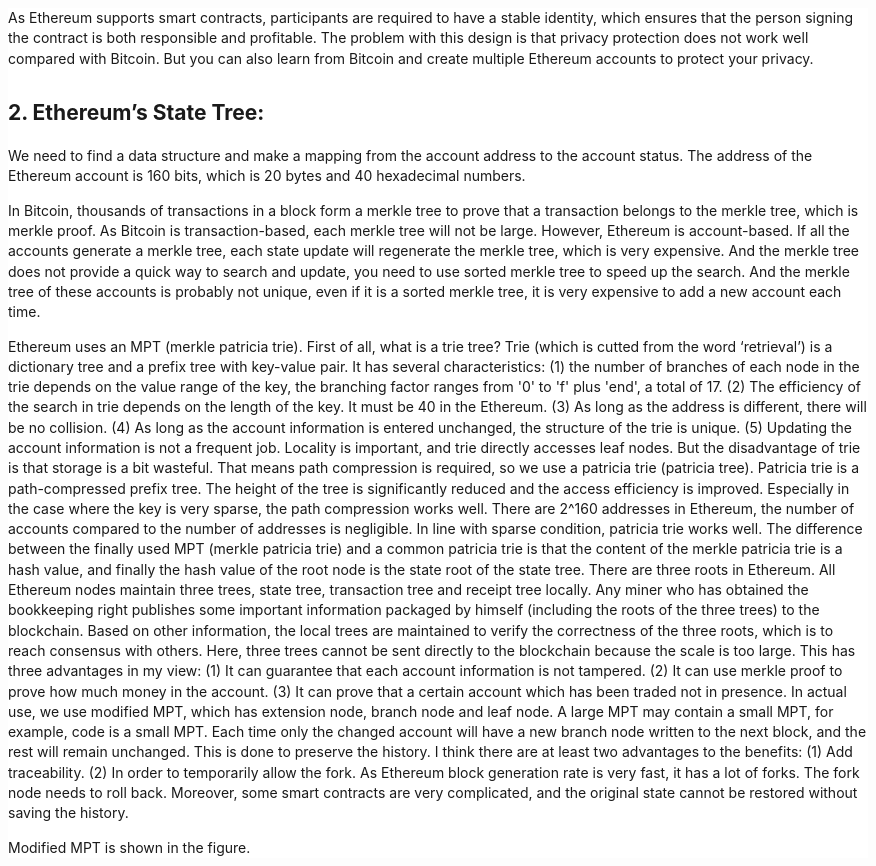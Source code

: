 As Ethereum supports smart contracts, participants are required to have a stable identity, which ensures that the person signing the contract is both responsible and profitable. The problem with this design is that privacy protection does not work well compared with Bitcoin. But you can also learn from Bitcoin and create multiple Ethereum accounts to protect your privacy.

## 2. Ethereum’s State Tree:

We need to find a data structure and make a mapping from the account address to the account status. The address of the Ethereum account is 160 bits, which is 20 bytes and 40 hexadecimal numbers.

In Bitcoin, thousands of transactions in a block form a merkle tree to prove that a transaction belongs to the merkle tree, which is merkle proof. As Bitcoin is transaction-based, each merkle tree will not be large. However, Ethereum is account-based. If all the accounts generate a merkle tree, each state update will regenerate the merkle tree, which is very expensive.
And the merkle tree does not provide a quick way to search and update, you need to use sorted merkle tree to speed up the search. And the merkle tree of these accounts is probably not unique, even if it is a sorted merkle tree, it is very expensive to add a new account each time.

Ethereum uses an MPT (merkle patricia trie). First of all, what is a trie tree? Trie (which is cutted from the word ‘retrieval’) is a dictionary tree and a prefix tree with key-value pair. It has several characteristics: (1) the number of branches of each node in the trie depends on the value range of the key, the branching factor ranges from '0' to 'f' plus 'end', a total of 17. (2) The efficiency of the search in trie depends on the length of the key. It must be 40 in the Ethereum. (3) As long as the address is different, there will be no collision. (4) As long as the account information is entered unchanged, the structure of the trie is unique. (5) Updating the account information is not a frequent job. Locality is important, and trie directly accesses leaf nodes.
But the disadvantage of trie is that storage is a bit wasteful. That means path compression is required, so we use a patricia trie (patricia tree). Patricia trie is a path-compressed prefix tree. The height of the tree is significantly reduced and the access efficiency is improved. Especially in the case where the key is very sparse, the path compression works well. There are 2^160 addresses in Ethereum, the number of accounts compared to the number of addresses is negligible. In line with sparse condition, patricia trie works well.
The difference between the finally used MPT (merkle patricia trie) and a common patricia trie is that the content of the merkle patricia trie is a hash value, and finally the hash value of the root node is the state root of the state tree. There are three roots in Ethereum. All Ethereum nodes maintain three trees, state tree, transaction tree and receipt tree locally. Any miner who has obtained the bookkeeping right publishes some important information packaged by himself (including the roots of the three trees) to the blockchain. Based on other information, the local trees are maintained to verify the correctness of the three roots, which is to reach consensus with others. Here, three trees cannot be sent directly to the blockchain because the scale is too large. This has three advantages in my view: (1) It can guarantee that each account information is not tampered. (2) It can use merkle proof to prove how much money in the account. (3) It can prove that a certain account which has been traded not in presence.
In actual use, we use modified MPT, which has extension node, branch node and leaf node. A large MPT may contain a small MPT, for example, code is a small MPT. Each time only the changed account will have a new branch node written to the next block, and the rest will remain unchanged. This is done to preserve the history. I think there are at least two advantages to the benefits: (1) Add traceability. (2) In order to temporarily allow the fork. As Ethereum block generation rate is very fast, it has a lot of forks. The fork node needs to roll back. Moreover, some smart contracts are very complicated, and the original state cannot be restored without saving the history.

Modified MPT is shown in the figure.
